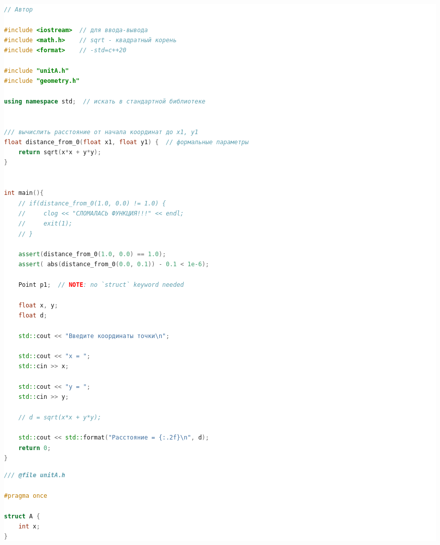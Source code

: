 ```c++

```

```c++
// Автор

#include <iostream>  // для ввода-вывода
#include <math.h>    // sqrt - квадратный корень
#include <format>    // -std=c++20

#include "unitA.h"
#include "geometry.h"

using namespace std;  // искать в стандартной библиотеке


/// вычислить расстояние от начала координат до x1, y1 
float distance_from_0(float x1, float y1) {  // формальные параметры
    return sqrt(x*x + y*y);
}


int main(){
    // if(distance_from_0(1.0, 0.0) != 1.0) {
    //     clog << "СЛОМАЛАСЬ ФУНКЦИЯ!!!" << endl;
    //     exit(1);
    // }

    assert(distance_from_0(1.0, 0.0) == 1.0);
    assert( abs(distance_from_0(0.0, 0.1)) - 0.1 < 1e-6);

    Point p1;  // NOTE: no `struct` keyword needed

    float x, y;
    float d;

    std::cout << "Введите координаты точки\n";

    std::cout << "x = ";
    std::cin >> x;

    std::cout << "y = ";
    std::cin >> y;

    // d = sqrt(x*x + y*y);

    std::cout << std::format("Расстояние = {:.2f}\n", d);
    return 0;
}
```

```c++
/// @file unitA.h

#pragma once

struct A {
    int x;
}
```
